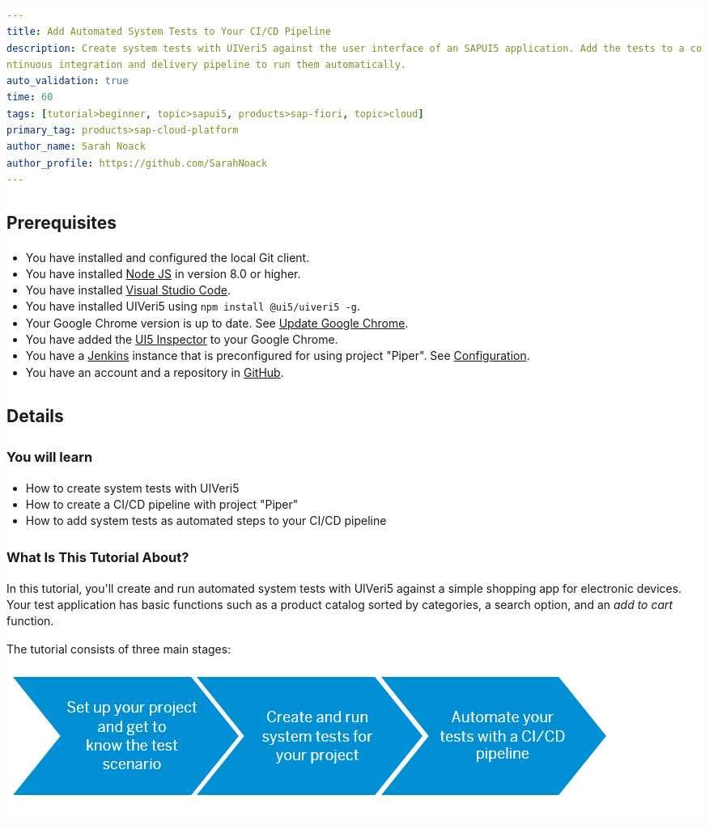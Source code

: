 ```yaml
---
title: Add Automated System Tests to Your CI/CD Pipeline
description: Create system tests with UIVeri5 against the user interface of an SAPUI5 application. Add the tests to a continuous integration and delivery pipeline to run them automatically.
auto_validation: true
time: 60
tags: [tutorial>beginner, topic>sapui5, products>sap-fiori, topic>cloud]
primary_tag: products>sap-cloud-platform
author_name: Sarah Noack
author_profile: https://github.com/SarahNoack
---
```


## Prerequisites
- You have installed and configured the local Git client.
- You have installed [Node JS](https://nodejs.org/en/) in version 8.0 or higher.
- You have installed [Visual Studio Code](https://code.visualstudio.com/).
- You have installed UIVeri5 using `npm install @ui5/uiveri5 -g`.
- Your Google Chrome version is up to date. See [Update Google Chrome](https://support.google.com/chrome/answer/95414?co=GENIE.Platform%3DDesktop&hl=en).
- You have added the [UI5 Inspector](https://chrome.google.com/webstore/detail/ui5-inspector/bebecogbafbighhaildooiibipcnbngo?hl=en) to your Google Chrome.
- You have a [Jenkins](https://jenkins.io/) instance that is preconfigured for using project "Piper". See [Configuration](https://sap.github.io/jenkins-library/configuration/).
- You have an account and a repository in [GitHub](https://github.com/).

## Details
### You will learn
  - How to create system tests with UIVeri5
  - How to create a CI/CD pipeline with project "Piper"
  - How to add system tests as automated steps to your CI/CD pipeline

### What Is This Tutorial About?

In this tutorial, you'll create and run automated system tests with UIVeri5 against a simple shopping app for electronic devices. Your test application has basic functions such as a product catalog sorted by categories, a search option, and an *add to cart* function.

The tutorial consists of three main stages:

![Main Stages of Tutorial](tutorial-steps.png)
